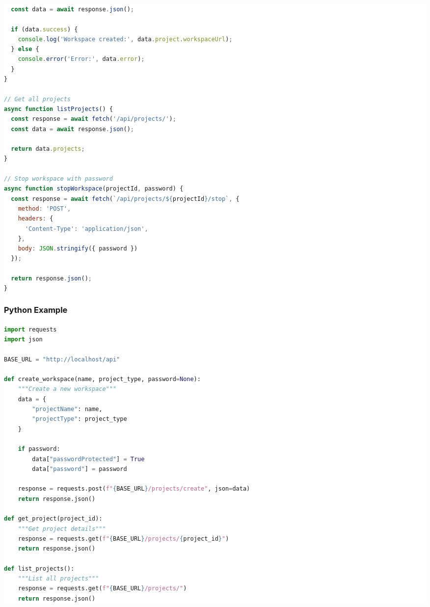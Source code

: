 ```javascript
  const data = await response.json();
  
  if (data.success) {
    console.log('Workspace created:', data.project.workspaceUrl);
  } else {
    console.error('Error:', data.error);
  }
}

// Get all projects
async function listProjects() {
  const response = await fetch('/api/projects/');
  const data = await response.json();
  
  return data.projects;
}

// Stop workspace with password
async function stopWorkspace(projectId, password) {
  const response = await fetch(`/api/projects/${projectId}/stop`, {
    method: 'POST',
    headers: {
      'Content-Type': 'application/json',
    },
    body: JSON.stringify({ password })
  });
  
  return response.json();
}
```

### Python Example

```python
import requests
import json

BASE_URL = "http://localhost/api"

def create_workspace(name, project_type, password=None):
    """Create a new workspace"""
    data = {
        "projectName": name,
        "projectType": project_type
    }
    
    if password:
        data["passwordProtected"] = True
        data["password"] = password
    
    response = requests.post(f"{BASE_URL}/projects/create", json=data)
    return response.json()

def get_project(project_id):
    """Get project details"""
    response = requests.get(f"{BASE_URL}/projects/{project_id}")
    return response.json()

def list_projects():
    """List all projects"""
    response = requests.get(f"{BASE_URL}/projects/")
    return response.json()

```